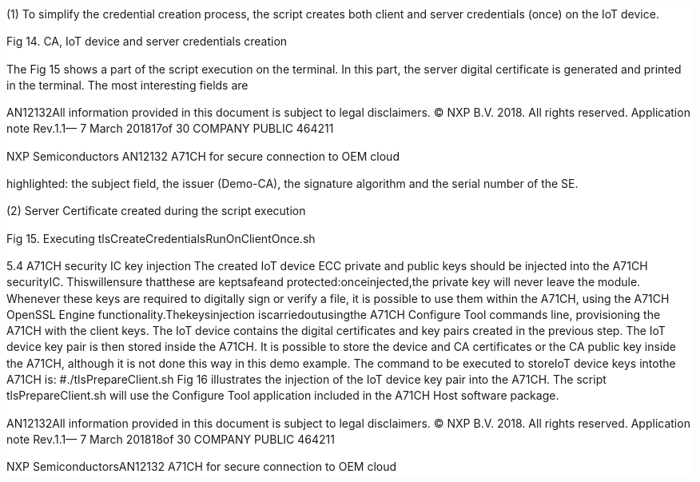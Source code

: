 


 (1) To simplify the credential creation process, the script creates both client and server credentials 
 (once) on the IoT device. 

 Fig 14. CA, IoT device and server credentials creation 

 The Fig 15 shows a part of the script execution on the terminal. In this part, the server 
 digital certificate is generated and printed in the terminal. The most interesting fields are 



AN12132All information provided in this document is subject to legal disclaimers. © NXP B.V. 2018. All rights reserved. 
Application note Rev.1.1— 7 March 201817of 30 
COMPANY PUBLIC 464211 


NXP Semiconductors AN12132
A71CH for secure connection to OEM cloud 


 highlighted: the subject field, the issuer (Demo-CA), the signature algorithm and the 
 serial number of the SE.




 (2) Server Certificate created during the script execution 

 Fig 15. Executing tlsCreateCredentialsRunOnClientOnce.sh 

 5.4 A71CH security IC key injection
 The created IoT device ECC private and public keys should be injected into the A71CH 
 securityIC. Thiswillensure thatthese are keptsafeand protected:onceinjected,the 
 private key will never leave the module. Whenever these keys are required to digitally sign 
 or verify a file, it is possible to use them within the A71CH, using the A71CH OpenSSL 
 Engine functionality.Thekeysinjection iscarriedoutusingthe A71CH Configure Tool 
 commands line, provisioning the A71CH with the client keys. 
 The IoT device contains the digital certificates and key pairs created in the previous step. 
 The IoT device key pair is then stored inside the A71CH. It is possible to store the device 
 and CA certificates or the CA public key inside the A71CH, although it is not done this way 
 in this demo example. The command to be executed to storeIoT device keys intothe 
 A71CH is: 
 #./tlsPrepareClient.sh 
 Fig 16 illustrates the injection of the IoT device key pair into the A71CH. The script 
 tlsPrepareClient.sh will use the Configure Tool application included in the A71CH Host 
 software package. 




AN12132All information provided in this document is subject to legal disclaimers. © NXP B.V. 2018. All rights reserved. 
Application note Rev.1.1— 7 March 201818of 30 
COMPANY PUBLIC 464211 
 

NXP SemiconductorsAN12132
 A71CH for secure connection to OEM cloud 
